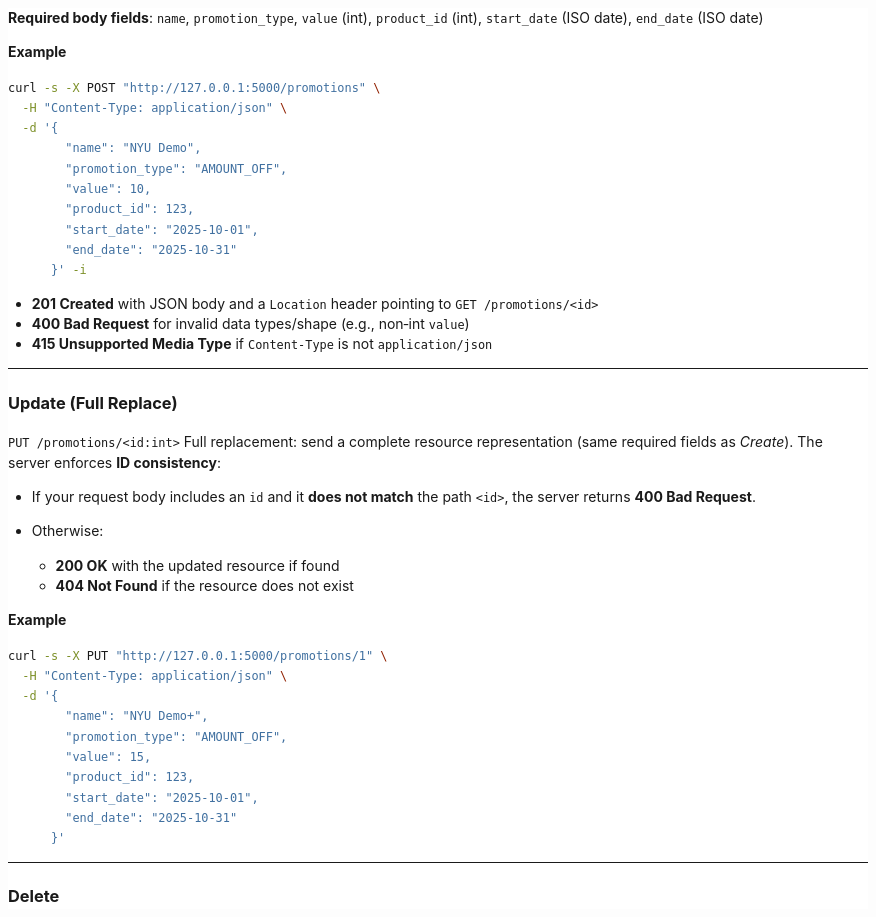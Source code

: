 **Required body fields**: `name`, `promotion_type`, `value` (int), `product_id` (int), `start_date` (ISO date), `end_date` (ISO date)

**Example**

```bash
curl -s -X POST "http://127.0.0.1:5000/promotions" \
  -H "Content-Type: application/json" \
  -d '{
        "name": "NYU Demo",
        "promotion_type": "AMOUNT_OFF",
        "value": 10,
        "product_id": 123,
        "start_date": "2025-10-01",
        "end_date": "2025-10-31"
      }' -i
```

* **201 Created** with JSON body and a `Location` header pointing to `GET /promotions/<id>`
* **400 Bad Request** for invalid data types/shape (e.g., non‑int `value`)
* **415 Unsupported Media Type** if `Content-Type` is not `application/json`

---

### Update (Full Replace)

`PUT /promotions/<id:int>`
Full replacement: send a complete resource representation (same required fields as *Create*). The server enforces **ID consistency**:

* If your request body includes an `id` and it **does not match** the path `<id>`, the server returns **400 Bad Request**.
* Otherwise:

  * **200 OK** with the updated resource if found
  * **404 Not Found** if the resource does not exist

**Example**

```bash
curl -s -X PUT "http://127.0.0.1:5000/promotions/1" \
  -H "Content-Type: application/json" \
  -d '{
        "name": "NYU Demo+",
        "promotion_type": "AMOUNT_OFF",
        "value": 15,
        "product_id": 123,
        "start_date": "2025-10-01",
        "end_date": "2025-10-31"
      }'
```

---

### Delete
